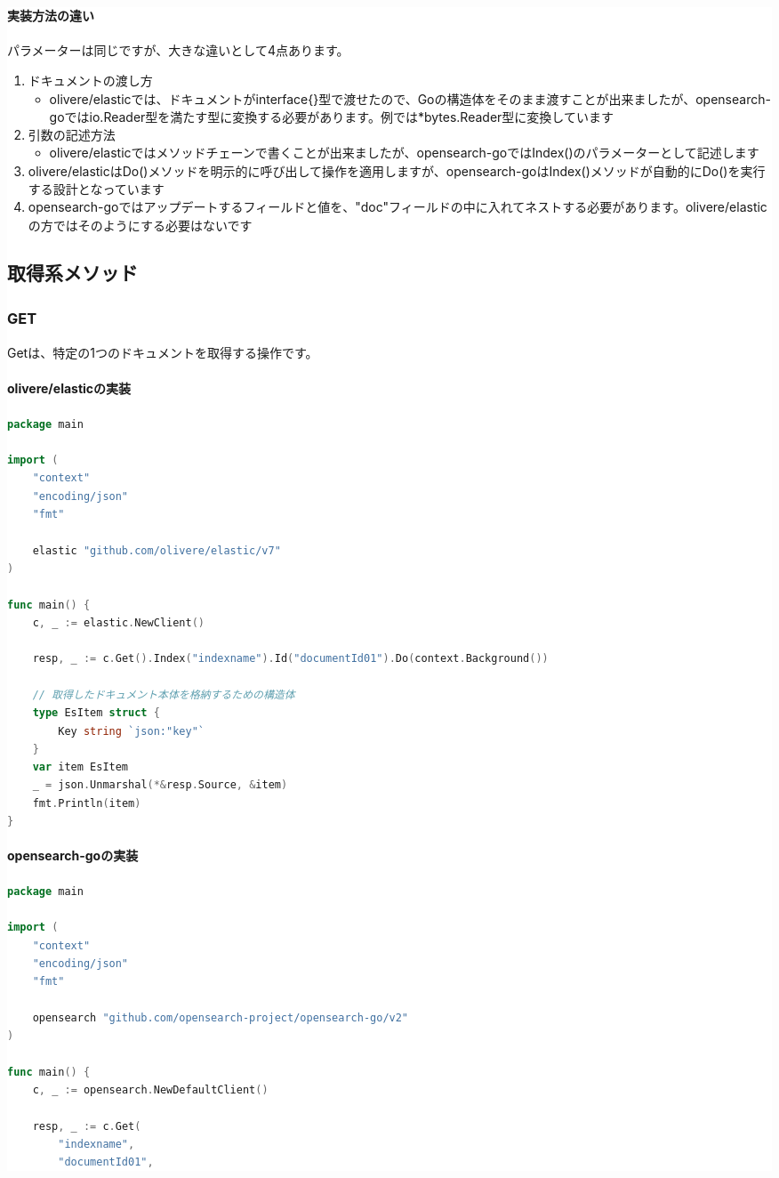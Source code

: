 #### 実装方法の違い

パラメーターは同じですが、大きな違いとして4点あります。

1. ドキュメントの渡し方
    - olivere/elasticでは、ドキュメントがinterface{}型で渡せたので、Goの構造体をそのまま渡すことが出来ましたが、opensearch-goではio.Reader型を満たす型に変換する必要があります。例では*bytes.Reader型に変換しています
2. 引数の記述方法
    - olivere/elasticではメソッドチェーンで書くことが出来ましたが、opensearch-goではIndex()のパラメーターとして記述します
3. olivere/elasticはDo()メソッドを明示的に呼び出して操作を適用しますが、opensearch-goはIndex()メソッドが自動的にDo()を実行する設計となっています
4. opensearch-goではアップデートするフィールドと値を、"doc"フィールドの中に入れてネストする必要があります。olivere/elasticの方ではそのようにする必要はないです

## 取得系メソッド

### GET

Getは、特定の1つのドキュメントを取得する操作です。

#### olivere/elasticの実装

```go
package main

import (
	"context"
	"encoding/json"
	"fmt"

	elastic "github.com/olivere/elastic/v7"
)

func main() {
	c, _ := elastic.NewClient()

	resp, _ := c.Get().Index("indexname").Id("documentId01").Do(context.Background())

	// 取得したドキュメント本体を格納するための構造体
	type EsItem struct {
		Key string `json:"key"`
	}
	var item EsItem
	_ = json.Unmarshal(*&resp.Source, &item)
	fmt.Println(item)
}
```

#### opensearch-goの実装

```go
package main

import (
	"context"
	"encoding/json"
	"fmt"

	opensearch "github.com/opensearch-project/opensearch-go/v2"
)

func main() {
	c, _ := opensearch.NewDefaultClient()

	resp, _ := c.Get(
		"indexname",
		"documentId01",
```